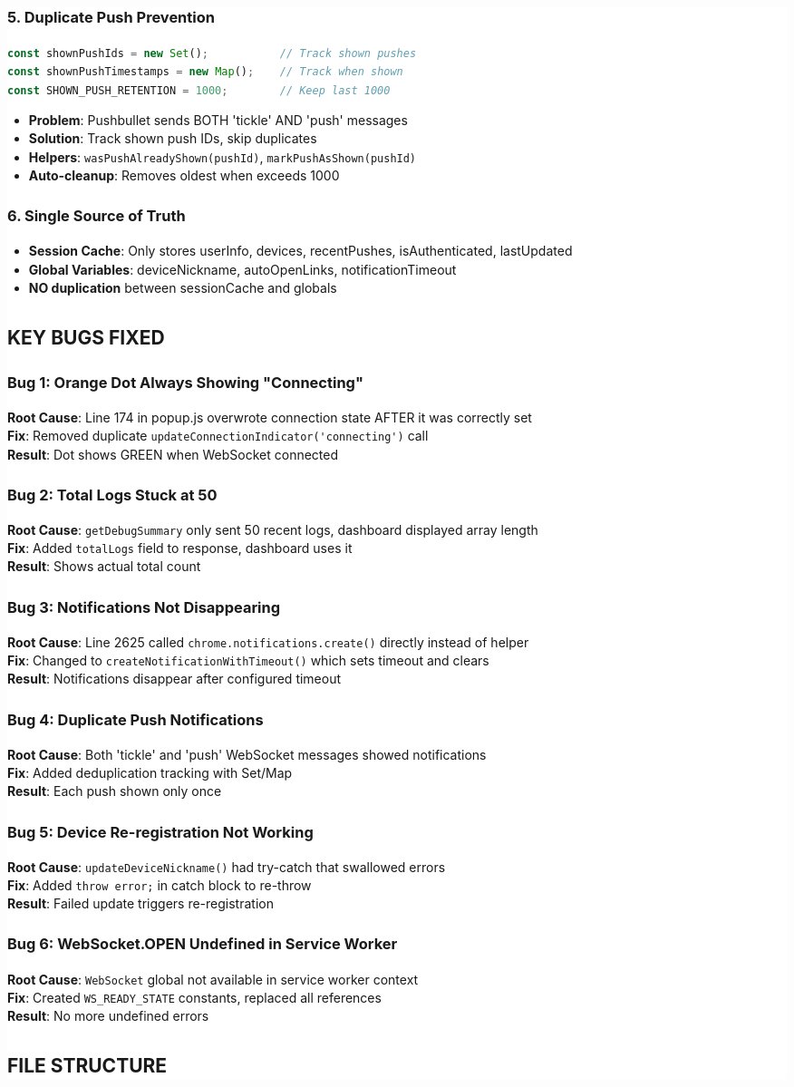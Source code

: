 ### 5. Duplicate Push Prevention
```javascript
const shownPushIds = new Set();           // Track shown pushes
const shownPushTimestamps = new Map();    // Track when shown
const SHOWN_PUSH_RETENTION = 1000;        // Keep last 1000
```
- **Problem**: Pushbullet sends BOTH 'tickle' AND 'push' messages
- **Solution**: Track shown push IDs, skip duplicates
- **Helpers**: `wasPushAlreadyShown(pushId)`, `markPushAsShown(pushId)`
- **Auto-cleanup**: Removes oldest when exceeds 1000

### 6. Single Source of Truth
- **Session Cache**: Only stores userInfo, devices, recentPushes, isAuthenticated, lastUpdated
- **Global Variables**: deviceNickname, autoOpenLinks, notificationTimeout
- **NO duplication** between sessionCache and globals

## KEY BUGS FIXED

### Bug 1: Orange Dot Always Showing "Connecting"
**Root Cause**: Line 174 in popup.js overwrote connection state AFTER it was correctly set  
**Fix**: Removed duplicate `updateConnectionIndicator('connecting')` call  
**Result**: Dot shows GREEN when WebSocket connected  

### Bug 2: Total Logs Stuck at 50
**Root Cause**: `getDebugSummary` only sent 50 recent logs, dashboard displayed array length  
**Fix**: Added `totalLogs` field to response, dashboard uses it  
**Result**: Shows actual total count  

### Bug 3: Notifications Not Disappearing
**Root Cause**: Line 2625 called `chrome.notifications.create()` directly instead of helper  
**Fix**: Changed to `createNotificationWithTimeout()` which sets timeout and clears  
**Result**: Notifications disappear after configured timeout  

### Bug 4: Duplicate Push Notifications
**Root Cause**: Both 'tickle' and 'push' WebSocket messages showed notifications  
**Fix**: Added deduplication tracking with Set/Map  
**Result**: Each push shown only once  

### Bug 5: Device Re-registration Not Working
**Root Cause**: `updateDeviceNickname()` had try-catch that swallowed errors  
**Fix**: Added `throw error;` in catch block to re-throw  
**Result**: Failed update triggers re-registration  

### Bug 6: WebSocket.OPEN Undefined in Service Worker
**Root Cause**: `WebSocket` global not available in service worker context  
**Fix**: Created `WS_READY_STATE` constants, replaced all references  
**Result**: No more undefined errors  

## FILE STRUCTURE
